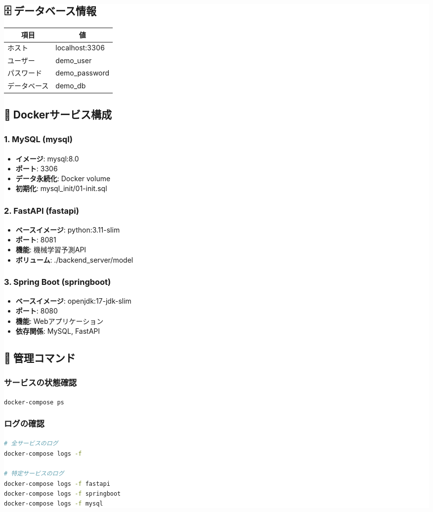 ## 🗄️ データベース情報

| 項目 | 値 |
|------|-----|
| ホスト | localhost:3306 |
| ユーザー | demo_user |
| パスワード | demo_password |
| データベース | demo_db |

## 🐳 Dockerサービス構成

### 1. MySQL (mysql)
- **イメージ**: mysql:8.0
- **ポート**: 3306
- **データ永続化**: Docker volume
- **初期化**: mysql_init/01-init.sql

### 2. FastAPI (fastapi)
- **ベースイメージ**: python:3.11-slim
- **ポート**: 8081
- **機能**: 機械学習予測API
- **ボリューム**: ./backend_server/model

### 3. Spring Boot (springboot)
- **ベースイメージ**: openjdk:17-jdk-slim
- **ポート**: 8080
- **機能**: Webアプリケーション
- **依存関係**: MySQL, FastAPI

## 🔧 管理コマンド

### サービスの状態確認
```bash
docker-compose ps
```

### ログの確認
```bash
# 全サービスのログ
docker-compose logs -f

# 特定サービスのログ
docker-compose logs -f fastapi
docker-compose logs -f springboot
docker-compose logs -f mysql
```
